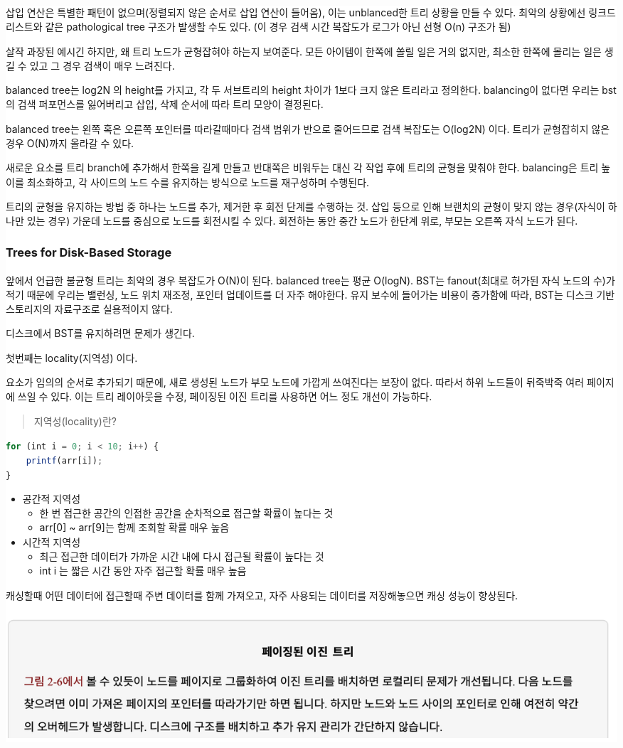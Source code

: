 삽입 연산은 특별한 패턴이 없으며(정렬되지 않은 순서로 삽입 연산이 들어옴), 이는 unblanced한 트리 상황을 만들 수 있다. 최악의 상황에선 링크드 리스트와 같은 pathological tree 구조가 발생할 수도 있다. (이 경우 검색 시간 복잡도가 로그가 아닌 선형 O(n) 구조가 됨)

살작 과장된 예시긴 하지만, 왜 트리 노드가 균형잡혀야 하는지 보여준다. 모든 아이템이 한쪽에 쏠릴 일은 거의 없지만, 최소한 한쪽에 몰리는 일은 생길 수 있고 그 경우 검색이 매우 느려진다.

balanced tree는 log2N 의 height를 가지고, 각 두 서브트리의 height 차이가 1보다 크지 않은 트리라고 정의한다. balancing이 없다면 우리는 bst의 검색 퍼포먼스를 잃어버리고 삽입, 삭제 순서에 따라  트리 모양이 결정된다.

balanced tree는 왼쪽 혹은 오른쪽 포인터를 따라갈때마다 검색 범위가 반으로 줄어드므로 검색 복잡도는 O(log2N) 이다. 트리가 균형잡히지 않은 경우 O(N)까지 올라갈 수 있다.

새로운 요소를 트리 branch에 추가해서 한쪽을 길게 만들고 반대쪽은 비워두는 대신 각 작업 후에 트리의 균형을 맞춰야 한다. balancing은 트리 높이를 최소화하고, 각 사이드의 노드 수를 유지하는 방식으로 노드를 재구성하며 수행된다.

트리의 균형을 유지하는 방법 중 하나는 노드를 추가, 제거한 후 회전 단계를 수행하는 것. 삽입 등으로 인해 브랜치의 균형이 맞지 않는 경우(자식이 하나만 있는 경우) 가운데 노드를 중심으로 노드를 회전시킬 수 있다. 회전하는 동안 중간 노드가 한단계 위로, 부모는 오른쪽 자식 노드가 된다.

### Trees for Disk-Based Storage

앞에서 언급한 불균형 트리는 최악의 경우 복잡도가 O(N)이 된다. balanced tree는 평균 O(logN). BST는 fanout(최대로 허가된 자식 노드의 수)가 적기 때문에 우리는 밸런싱, 노드 위치 재조정, 포인터 업데이트를 더 자주 해야한다. 유지 보수에 들어가는 비용이 증가함에 따라, BST는 디스크 기반 스토리지의 자료구조로 실용적이지 않다.

디스크에서 BST를 유지하려면 문제가 생긴다. 

첫번째는 locality(지역성) 이다. 

요소가 임의의 순서로 추가되기 때문에, 새로 생성된 노드가 부모 노드에 가깝게 쓰여진다는 보장이 없다.
따라서 하위 노드들이 뒤죽박죽 여러 페이지에 쓰일 수 있다. 이는 트리 레이아웃을 수정, 페이징된 이진 트리를 사용하면 어느 정도 개선이 가능하다.

> 지역성(locality)란?


```jsx
for (int i = 0; i < 10; i++) {
    printf(arr[i]);
}
```

- 공간적 지역성
    - 한 번 접근한 공간의 인접한 공간을 순차적으로 접근할 확률이 높다는 것
    - arr[0] ~ arr[9]는 함께 조회할 확률 매우 높음
- 시간적 지역성
    - 최근 접근한 데이터가 가까운 시간 내에 다시 접근될 확률이 높다는 것
    - int i 는 짧은 시간 동안 자주 접근할 확률 매우 높음

캐싱할때 어떤 데이터에 접근할때 주변 데이터를 함께 가져오고, 자주 사용되는 데이터를 저장해놓으면 캐싱 성능이 향상된다.

![페이징 이진 트리 1](./Image2.png)